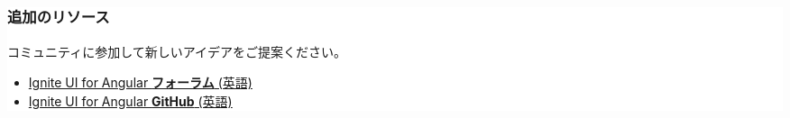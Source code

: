 ### 追加のリソース

<div class="divider--half"></div>
コミュニティに参加して新しいアイデアをご提案ください。

* [Ignite UI for Angular **フォーラム** (英語)](https://www.infragistics.com/community/forums/f/ignite-ui-for-angular)
* [Ignite UI for Angular **GitHub** (英語)](https://github.com/IgniteUI/igniteui-angular)
